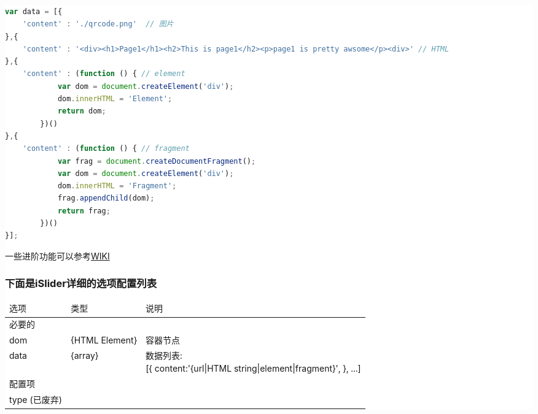 ``` javascript
var data = [{
    'content' : './qrcode.png'  // 图片
},{
    'content' : '<div><h1>Page1</h1><h2>This is page1</h2><p>page1 is pretty awsome</p><div>' // HTML
},{
    'content' : (function () { // element
            var dom = document.createElement('div');
            dom.innerHTML = 'Element';
            return dom;
        })()
},{
    'content' : (function () { // fragment
            var frag = document.createDocumentFragment();
            var dom = document.createElement('div');
            dom.innerHTML = 'Fragment';
            frag.appendChild(dom);
            return frag;
        })()
}];
```

一些进阶功能可以参考[WIKI](https://github.com/BE-FE/iSlider/wiki/Notices)

### 下面是iSlider详细的选项配置列表

<table>
<thead>
    <tr>
        <td>选项</td>
        <td>类型</td>
        <td>说明</td>
    </tr>
</thead>
<tbody>
    <tr>
        <td colspan="3">
            必要的
        </td>
    </tr>
    <tr>
        <td>dom</td>
        <td>{HTML Element}</td>
        <td>容器节点</td>
    </tr>
    <tr>
        <td>data</td>
        <td>{array}</td>
        <td>
            数据列表:
            <br>
            [{
                content:'{url|HTML string|element|fragment}',
            },
            ...]
        </td>
    </tr>
    <tr>
        <td colspan="3">
            配置项
        </td>
    </tr>
    <tr>
        <td>type (已废弃)</td>